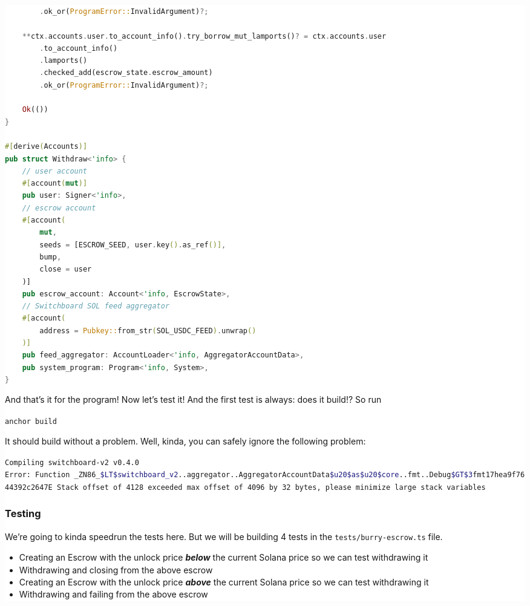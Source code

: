 ```rust
        .ok_or(ProgramError::InvalidArgument)?;

    **ctx.accounts.user.to_account_info().try_borrow_mut_lamports()? = ctx.accounts.user
        .to_account_info()
        .lamports()
        .checked_add(escrow_state.escrow_amount)
        .ok_or(ProgramError::InvalidArgument)?;

    Ok(())
}

#[derive(Accounts)]
pub struct Withdraw<'info> {
    // user account
    #[account(mut)]
    pub user: Signer<'info>,
    // escrow account
    #[account(
        mut,
        seeds = [ESCROW_SEED, user.key().as_ref()],
        bump,
        close = user
    )]
    pub escrow_account: Account<'info, EscrowState>,
    // Switchboard SOL feed aggregator
    #[account(
        address = Pubkey::from_str(SOL_USDC_FEED).unwrap()
    )]
    pub feed_aggregator: AccountLoader<'info, AggregatorAccountData>,
    pub system_program: Program<'info, System>,
}
```

And that’s it for the program! Now let’s test it! And the first test is always: does it build!? So run

`anchor build`

It should build without a problem. Well, kinda, you can safely ignore the following problem:

```bash
Compiling switchboard-v2 v0.4.0
Error: Function _ZN86_$LT$switchboard_v2..aggregator..AggregatorAccountData$u20$as$u20$core..fmt..Debug$GT$3fmt17hea9f7644392c2647E Stack offset of 4128 exceeded max offset of 4096 by 32 bytes, please minimize large stack variables
```

### Testing

We’re going to kinda speedrun the tests here. But we will be building 4 tests in the `tests/burry-escrow.ts` file.

- Creating an Escrow with the unlock price ***below*** the current Solana price so we can test withdrawing it
- Withdrawing and closing from the above escrow
- Creating an Escrow with the unlock price ***above*** the current Solana price so we can test withdrawing it
- Withdrawing and failing from the above escrow
